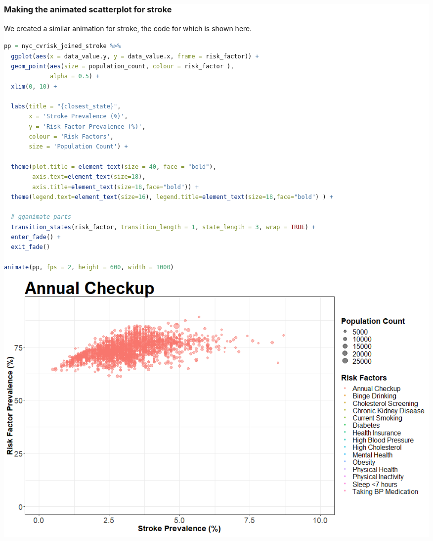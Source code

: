 ### Making the animated scatterplot for stroke

We created a similar animation for stroke, the code for which is shown here.

``` r
pp = nyc_cvrisk_joined_stroke %>%  
  ggplot(aes(x = data_value.y, y = data_value.x, frame = risk_factor)) +
  geom_point(aes(size = population_count, colour = risk_factor ),
             alpha = 0.5) + 
  xlim(0, 10) +
  
  labs(title = "{closest_state}",
       x = 'Stroke Prevalence (%)', 
       y = 'Risk Factor Prevalence (%)',
       colour = 'Risk Factors',
       size = 'Population Count') +
  
  theme(plot.title = element_text(size = 40, face = "bold"),
        axis.text=element_text(size=18),
        axis.title=element_text(size=18,face="bold")) + 
  theme(legend.text=element_text(size=16), legend.title=element_text(size=18,face="bold") ) +
  
  # gganimate parts
  transition_states(risk_factor, transition_length = 1, state_length = 3, wrap = TRUE) +
  enter_fade() +
  exit_fade()

animate(pp, fps = 2, height = 600, width = 1000)
```

![](final_project_report_files/figure-markdown_github/stroke-1.gif)
